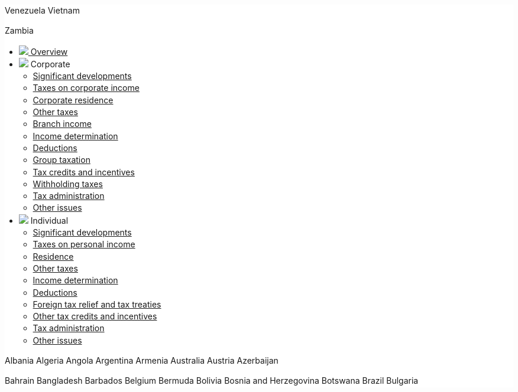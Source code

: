   Venezuela
  Vietnam
  
  Zambia
* [![](../../-/media/world-wide-tax-summaries/dev/overview-inactive-nav-icon.ashx%3Frev=dee1bb7128b64699a86a2a3f76847756&revision=dee1bb71-28b6-4699-a86a-2a3f76847756&hash=9005AA450606A6D2D6725C43CAAFA1FE11631251)
  Overview](../../ukraine.html)
* ![](../../-/media/world-wide-tax-summaries/dev/corporate-inactive-nav-icon.ashx%3Frev=4a060b4ea71c406f957b576e9e82a306&revision=4a060b4e-a71c-406f-957b-576e9e82a306&hash=57A922613994972AB726331F6DCD6FFA99F32BCF)
  Corporate
  + [Significant developments](../corporate/significant-developments.html)
  + [Taxes on corporate income](../../ukraine%3FtopicTypeId=c12cad9f-d48e-4615-8593-1f45abaa4886.html)
  + [Corporate residence](../corporate/corporate-residence.html)
  + [Other taxes](../../ukraine%3FtopicTypeId=399bcbae-2967-429b-b371-99be91a47b34.html)
  + [Branch income](../corporate/branch-income.html)
  + [Income determination](../../ukraine%3FtopicTypeId=acb0dfca-7ffb-4322-9fd9-f9f8521a016c.html)
  + [Deductions](../corporate/deductions.html)
  + [Group taxation](../corporate/group-taxation.html)
  + [Tax credits and incentives](../corporate/tax-credits-and-incentives.html)
  + [Withholding taxes](../../ukraine%3FtopicTypeId=d81ae229-7a96-42b6-8259-b912bb9d0322.html)
  + [Tax administration](../../ukraine%3FtopicTypeId=c3980974-40d6-4ba4-8a3e-eba74cf5f5b9.html)
  + [Other issues](../corporate/other-issues.html)
* ![](../../-/media/world-wide-tax-summaries/dev/individual-active-nav-icon.ashx%3Frev=9a49ece4b63d40329971480918c93630&revision=9a49ece4-b63d-4032-9971-480918c93630&hash=D55F0E041D7BE16F8D9758A2EA71A2362AA82DB9)
  Individual
  + [Significant developments](significant-developments.html)
  + [Taxes on personal income](../../ukraine%3FtopicTypeId=35fd5f5e-24ba-48d0-a39a-b76315a497dc.html)
  + [Residence](residence.html)
  + [Other taxes](../../ukraine%3FtopicTypeId=2b4630b1-09c2-40e5-8405-1d8e4bb7f38c.html)
  + [Income determination](income-determination.html)
  + [Deductions](deductions.html)
  + [Foreign tax relief and tax treaties](foreign-tax-relief-and-tax-treaties.html)
  + [Other tax credits and incentives](other-tax-credits-and-incentives.html)
  + [Tax administration](../../ukraine%3FtopicTypeId=31c112cd-522d-47b2-bd2c-db92a4c5dd9d.html)
  + [Other issues](other-issues.html)

Albania
Algeria
Angola
Argentina
Armenia
Australia
Austria
Azerbaijan

Bahrain
Bangladesh
Barbados
Belgium
Bermuda
Bolivia
Bosnia and Herzegovina
Botswana
Brazil
Bulgaria
